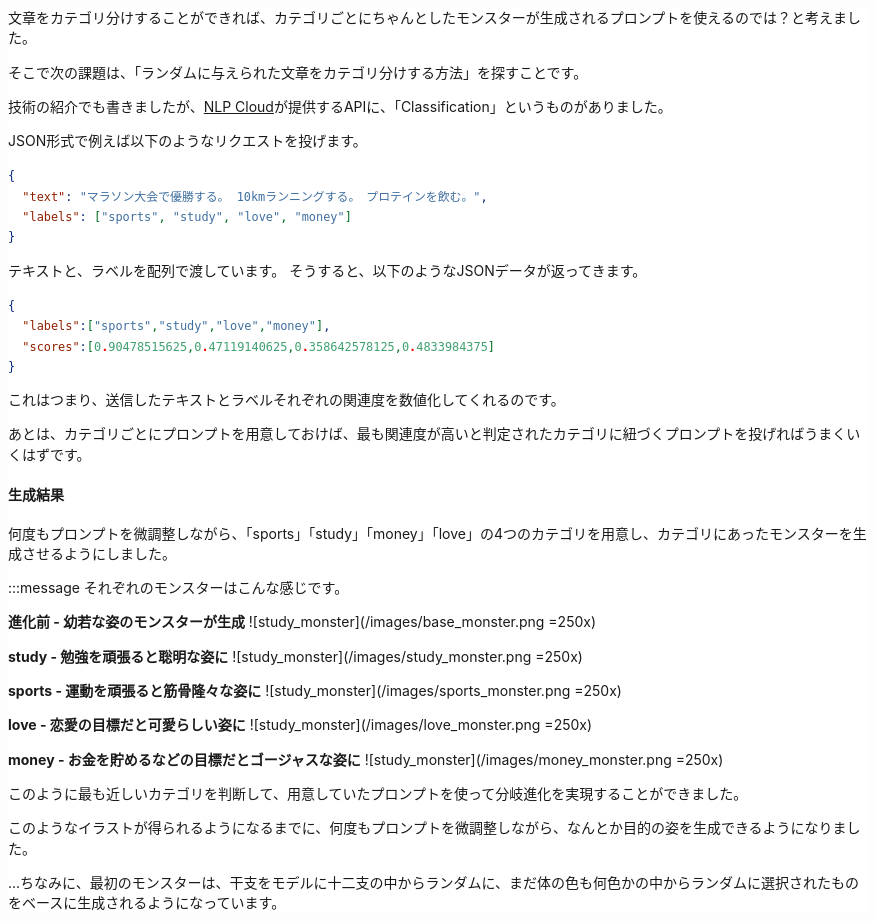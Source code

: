 文章をカテゴリ分けすることができれば、カテゴリごとにちゃんとしたモンスターが生成されるプロンプトを使えるのでは？と考えました。

そこで次の課題は、「ランダムに与えられた文章をカテゴリ分けする方法」を探すことです。

技術の紹介でも書きましたが、[NLP Cloud](https://nlpcloud.com)が提供するAPIに、「Classification」というものがありました。

JSON形式で例えば以下のようなリクエストを投げます。

```json
{
  "text": "マラソン大会で優勝する。 10kmランニングする。　プロテインを飲む。",
  "labels": ["sports", "study", "love", "money"]
}
```

テキストと、ラベルを配列で渡しています。
そうすると、以下のようなJSONデータが返ってきます。

```json
{
  "labels":["sports","study","love","money"],
  "scores":[0.90478515625,0.47119140625,0.358642578125,0.4833984375]
}

```

これはつまり、送信したテキストとラベルそれぞれの関連度を数値化してくれるのです。

あとは、カテゴリごとにプロンプトを用意しておけば、最も関連度が高いと判定されたカテゴリに紐づくプロンプトを投げればうまくいくはずです。

#### 生成結果

何度もプロンプトを微調整しながら、「sports」「study」「money」「love」の4つのカテゴリを用意し、カテゴリにあったモンスターを生成させるようにしました。

:::message
それぞれのモンスターはこんな感じです。

**進化前 - 幼若な姿のモンスターが生成**
![study_monster](/images/base_monster.png =250x)

**study - 勉強を頑張ると聡明な姿に**
![study_monster](/images/study_monster.png =250x)

**sports - 運動を頑張ると筋骨隆々な姿に**
![study_monster](/images/sports_monster.png =250x)

**love - 恋愛の目標だと可愛らしい姿に**
![study_monster](/images/love_monster.png =250x)

**money - お金を貯めるなどの目標だとゴージャスな姿に**
![study_monster](/images/money_monster.png =250x)

このように最も近しいカテゴリを判断して、用意していたプロンプトを使って分岐進化を実現することができました。

このようなイラストが得られるようになるまでに、何度もプロンプトを微調整しながら、なんとか目的の姿を生成できるようになりました。

...ちなみに、最初のモンスターは、干支をモデルに十二支の中からランダムに、まだ体の色も何色かの中からランダムに選択されたものをベースに生成されるようになっています。
